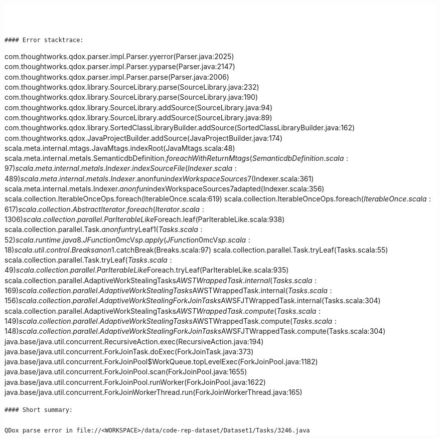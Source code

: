 ```



#### Error stacktrace:

```
com.thoughtworks.qdox.parser.impl.Parser.yyerror(Parser.java:2025)
	com.thoughtworks.qdox.parser.impl.Parser.yyparse(Parser.java:2147)
	com.thoughtworks.qdox.parser.impl.Parser.parse(Parser.java:2006)
	com.thoughtworks.qdox.library.SourceLibrary.parse(SourceLibrary.java:232)
	com.thoughtworks.qdox.library.SourceLibrary.parse(SourceLibrary.java:190)
	com.thoughtworks.qdox.library.SourceLibrary.addSource(SourceLibrary.java:94)
	com.thoughtworks.qdox.library.SourceLibrary.addSource(SourceLibrary.java:89)
	com.thoughtworks.qdox.library.SortedClassLibraryBuilder.addSource(SortedClassLibraryBuilder.java:162)
	com.thoughtworks.qdox.JavaProjectBuilder.addSource(JavaProjectBuilder.java:174)
	scala.meta.internal.mtags.JavaMtags.indexRoot(JavaMtags.scala:48)
	scala.meta.internal.metals.SemanticdbDefinition$.foreachWithReturnMtags(SemanticdbDefinition.scala:97)
	scala.meta.internal.metals.Indexer.indexSourceFile(Indexer.scala:489)
	scala.meta.internal.metals.Indexer.$anonfun$indexWorkspaceSources$7(Indexer.scala:361)
	scala.meta.internal.metals.Indexer.$anonfun$indexWorkspaceSources$7$adapted(Indexer.scala:356)
	scala.collection.IterableOnceOps.foreach(IterableOnce.scala:619)
	scala.collection.IterableOnceOps.foreach$(IterableOnce.scala:617)
	scala.collection.AbstractIterator.foreach(Iterator.scala:1306)
	scala.collection.parallel.ParIterableLike$Foreach.leaf(ParIterableLike.scala:938)
	scala.collection.parallel.Task.$anonfun$tryLeaf$1(Tasks.scala:52)
	scala.runtime.java8.JFunction0$mcV$sp.apply(JFunction0$mcV$sp.scala:18)
	scala.util.control.Breaks$$anon$1.catchBreak(Breaks.scala:97)
	scala.collection.parallel.Task.tryLeaf(Tasks.scala:55)
	scala.collection.parallel.Task.tryLeaf$(Tasks.scala:49)
	scala.collection.parallel.ParIterableLike$Foreach.tryLeaf(ParIterableLike.scala:935)
	scala.collection.parallel.AdaptiveWorkStealingTasks$AWSTWrappedTask.internal(Tasks.scala:169)
	scala.collection.parallel.AdaptiveWorkStealingTasks$AWSTWrappedTask.internal$(Tasks.scala:156)
	scala.collection.parallel.AdaptiveWorkStealingForkJoinTasks$AWSFJTWrappedTask.internal(Tasks.scala:304)
	scala.collection.parallel.AdaptiveWorkStealingTasks$AWSTWrappedTask.compute(Tasks.scala:149)
	scala.collection.parallel.AdaptiveWorkStealingTasks$AWSTWrappedTask.compute$(Tasks.scala:148)
	scala.collection.parallel.AdaptiveWorkStealingForkJoinTasks$AWSFJTWrappedTask.compute(Tasks.scala:304)
	java.base/java.util.concurrent.RecursiveAction.exec(RecursiveAction.java:194)
	java.base/java.util.concurrent.ForkJoinTask.doExec(ForkJoinTask.java:373)
	java.base/java.util.concurrent.ForkJoinPool$WorkQueue.topLevelExec(ForkJoinPool.java:1182)
	java.base/java.util.concurrent.ForkJoinPool.scan(ForkJoinPool.java:1655)
	java.base/java.util.concurrent.ForkJoinPool.runWorker(ForkJoinPool.java:1622)
	java.base/java.util.concurrent.ForkJoinWorkerThread.run(ForkJoinWorkerThread.java:165)
```
#### Short summary: 

QDox parse error in file://<WORKSPACE>/data/code-rep-dataset/Dataset1/Tasks/3246.java